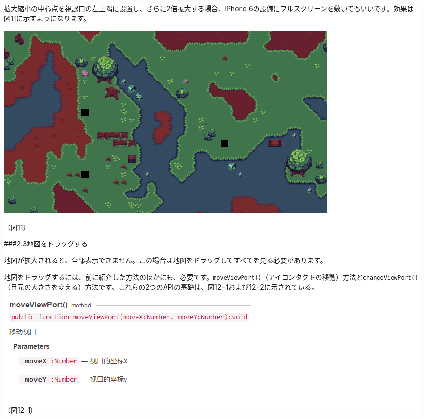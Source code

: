 ```typescript
```


拡大縮小の中心点を視認口の左上隅に設置し、さらに2倍拡大する場合、iPhone 6の設備にフルスクリーンを敷いてもいいです。効果は図11に示すようになります。

![图11](img/11.png) 


（図11）



###2.3地図をドラッグする

地図が拡大されると、全部表示できません。この場合は地図をドラッグしてすべてを見る必要があります。

地図をドラッグするには、前に紹介した方法のほかにも、必要です。`moveViewPort()`（アイコンタクトの移動）方法と`changeViewPort()`（目元の大きさを変える）方法です。これらの2つのAPIの基礎は、図12−1および12−2に示されている。

![图12-1](img/12-1.png) 


（図12-1）

